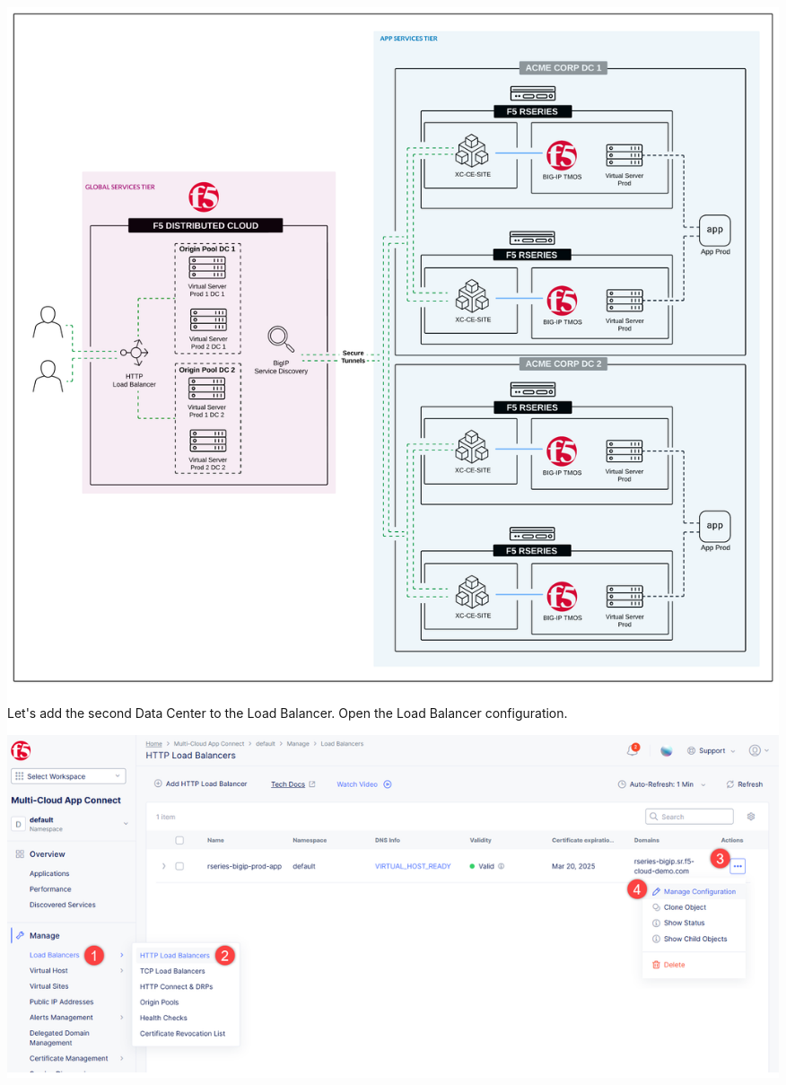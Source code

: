 ![HTTP_LB](./assets/solution_dmz.png)

Let's add the second Data Center to the Load Balancer. Open the Load Balancer configuration.

![DMZ](./assets/dmz_navigate.png)
